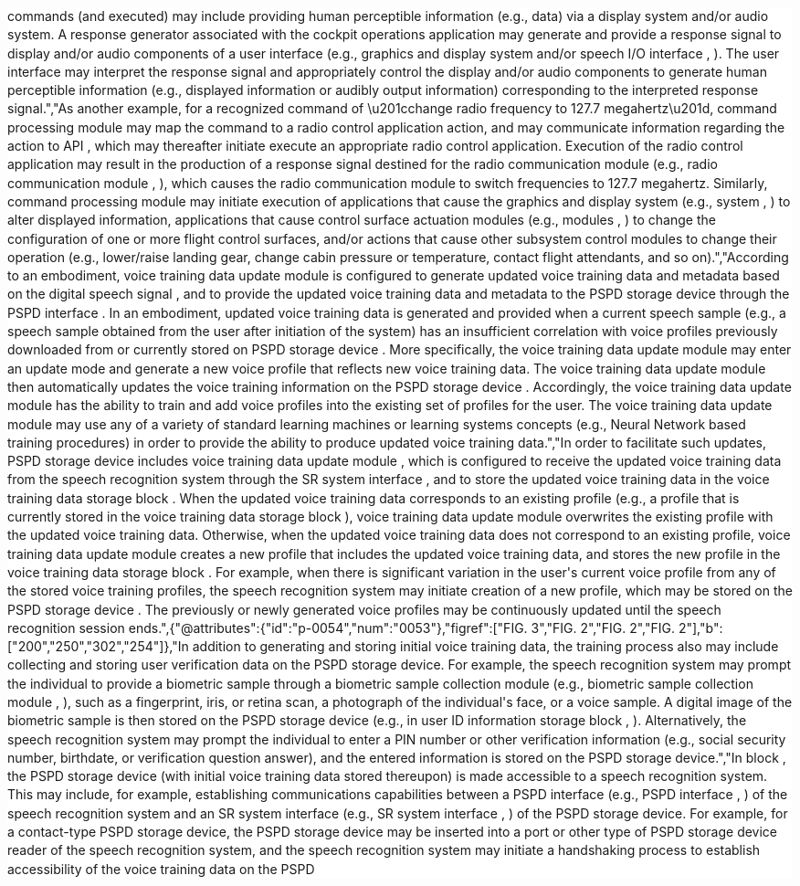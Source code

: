 commands (and executed) may include providing human perceptible information (e.g., data) via a display system and\/or audio system. A response generator associated with the cockpit operations application may generate and provide a response signal to display and\/or audio components of a user interface (e.g., graphics and display system  and\/or speech I\/O interface , ). The user interface may interpret the response signal and appropriately control the display and\/or audio components to generate human perceptible information (e.g., displayed information or audibly output information) corresponding to the interpreted response signal.","As another example, for a recognized command of \u201cchange radio frequency to 127.7 megahertz\u201d, command processing module  may map the command to a radio control application action, and may communicate information regarding the action to API , which may thereafter initiate execute an appropriate radio control application. Execution of the radio control application may result in the production of a response signal destined for the radio communication module (e.g., radio communication module , ), which causes the radio communication module to switch frequencies to 127.7 megahertz. Similarly, command processing module  may initiate execution of applications that cause the graphics and display system (e.g., system , ) to alter displayed information, applications that cause control surface actuation modules (e.g., modules , ) to change the configuration of one or more flight control surfaces, and\/or actions that cause other subsystem control modules to change their operation (e.g., lower\/raise landing gear, change cabin pressure or temperature, contact flight attendants, and so on).","According to an embodiment, voice training data update module  is configured to generate updated voice training data and metadata based on the digital speech signal , and to provide the updated voice training data and metadata to the PSPD storage device  through the PSPD interface . In an embodiment, updated voice training data is generated and provided when a current speech sample (e.g., a speech sample obtained from the user after initiation of the system) has an insufficient correlation with voice profiles previously downloaded from or currently stored on PSPD storage device . More specifically, the voice training data update module  may enter an update mode and generate a new voice profile that reflects new voice training data. The voice training data update module  then automatically updates the voice training information on the PSPD storage device . Accordingly, the voice training data update module  has the ability to train and add voice profiles into the existing set of profiles for the user. The voice training data update module  may use any of a variety of standard learning machines or learning systems concepts (e.g., Neural Network based training procedures) in order to provide the ability to produce updated voice training data.","In order to facilitate such updates, PSPD storage device  includes voice training data update module , which is configured to receive the updated voice training data from the speech recognition system  through the SR system interface , and to store the updated voice training data in the voice training data storage block . When the updated voice training data corresponds to an existing profile (e.g., a profile that is currently stored in the voice training data storage block ), voice training data update module  overwrites the existing profile with the updated voice training data. Otherwise, when the updated voice training data does not correspond to an existing profile, voice training data update module  creates a new profile that includes the updated voice training data, and stores the new profile in the voice training data storage block . For example, when there is significant variation in the user's current voice profile from any of the stored voice training profiles, the speech recognition system  may initiate creation of a new profile, which may be stored on the PSPD storage device . The previously or newly generated voice profiles may be continuously updated until the speech recognition session ends.",{"@attributes":{"id":"p-0054","num":"0053"},"figref":["FIG. 3","FIG. 2","FIG. 2","FIG. 2"],"b":["200","250","302","254"]},"In addition to generating and storing initial voice training data, the training process also may include collecting and storing user verification data on the PSPD storage device. For example, the speech recognition system may prompt the individual to provide a biometric sample through a biometric sample collection module (e.g., biometric sample collection module , ), such as a fingerprint, iris, or retina scan, a photograph of the individual's face, or a voice sample. A digital image of the biometric sample is then stored on the PSPD storage device (e.g., in user ID information storage block , ). Alternatively, the speech recognition system may prompt the individual to enter a PIN number or other verification information (e.g., social security number, birthdate, or verification question answer), and the entered information is stored on the PSPD storage device.","In block , the PSPD storage device (with initial voice training data stored thereupon) is made accessible to a speech recognition system. This may include, for example, establishing communications capabilities between a PSPD interface (e.g., PSPD interface , ) of the speech recognition system and an SR system interface (e.g., SR system interface , ) of the PSPD storage device. For example, for a contact-type PSPD storage device, the PSPD storage device may be inserted into a port or other type of PSPD storage device reader of the speech recognition system, and the speech recognition system may initiate a handshaking process to establish accessibility of the voice training data on the PSPD